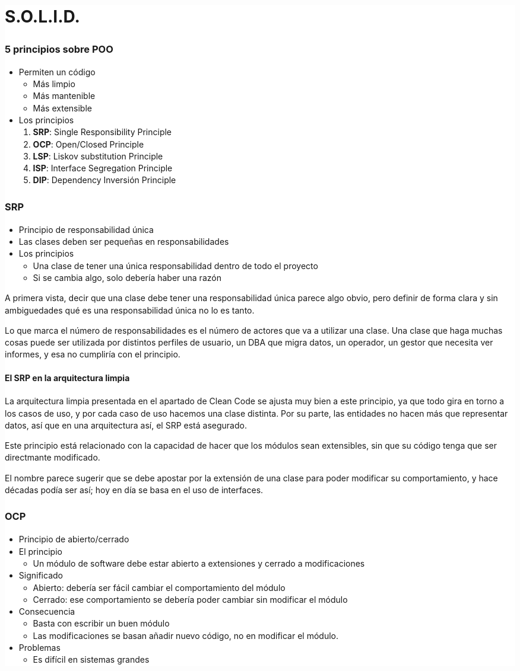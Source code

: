 # S.O.L.I.D.

### 5 principios sobre POO
  - Permiten un código
    - Más limpio
    - Más mantenible
    - Más extensible
  - Los principios
    1. **SRP**: Single Responsibility Principle
    1. **OCP**: Open/Closed Principle
    1. **LSP**: Liskov substitution Principle
    1. **ISP**: Interface Segregation Principle
    1. **DIP**: Dependency Inversión Principle    

### SRP
  - Principio de responsabilidad única
  - Las clases deben ser pequeñas en responsabilidades
  - Los principios
    - Una clase de tener una única responsabilidad dentro de todo el proyecto
    - Si se cambia algo, solo debería haber una razón    

A primera vista, decir que una clase debe tener una responsabilidad única parece
algo obvio, pero definir de forma clara y sin ambiguedades qué es una responsabilidad única
no lo es tanto.

Lo que marca el número de responsabilidades es el número de actores que va a utilizar una clase.
Una clase que haga muchas cosas puede ser utilizada por distintos perfiles de usuario, un DBA que migra datos, un operador, un gestor que necesita ver informes, y esa no cumpliría con el principio.

#### El SRP en la arquitectura limpia
La arquitectura limpia presentada en el apartado de Clean Code se ajusta muy bien a este principio, ya que todo gira en torno a los casos de uso, y por cada caso de uso hacemos una clase distinta.
Por su parte, las entidades no hacen más que representar datos, así que
en una arquitectura así, el SRP está asegurado.

Este principio está relacionado con la capacidad de hacer que los módulos sean extensibles, sin que su código tenga que ser directmante modificado.

El nombre parece sugerir que se debe apostar por la extensión de una clase para poder modificar su comportamiento, y hace décadas podía ser así; hoy en día se basa en el uso de interfaces.

### OCP
  - Principio de abierto/cerrado
  - El principio
    - Un módulo de software debe estar abierto a extensiones y cerrado a modificaciones
  - Significado
    - Abierto: debería ser fácil cambiar el comportamiento del módulo
    - Cerrado: ese comportamiento se debería poder cambiar sin modificar el módulo
  - Consecuencia
    - Basta con escribir un buen módulo
    - Las modificaciones se basan añadir nuevo código, no en modificar el módulo.
  - Problemas
    - Es difícil en sistemas grandes        

